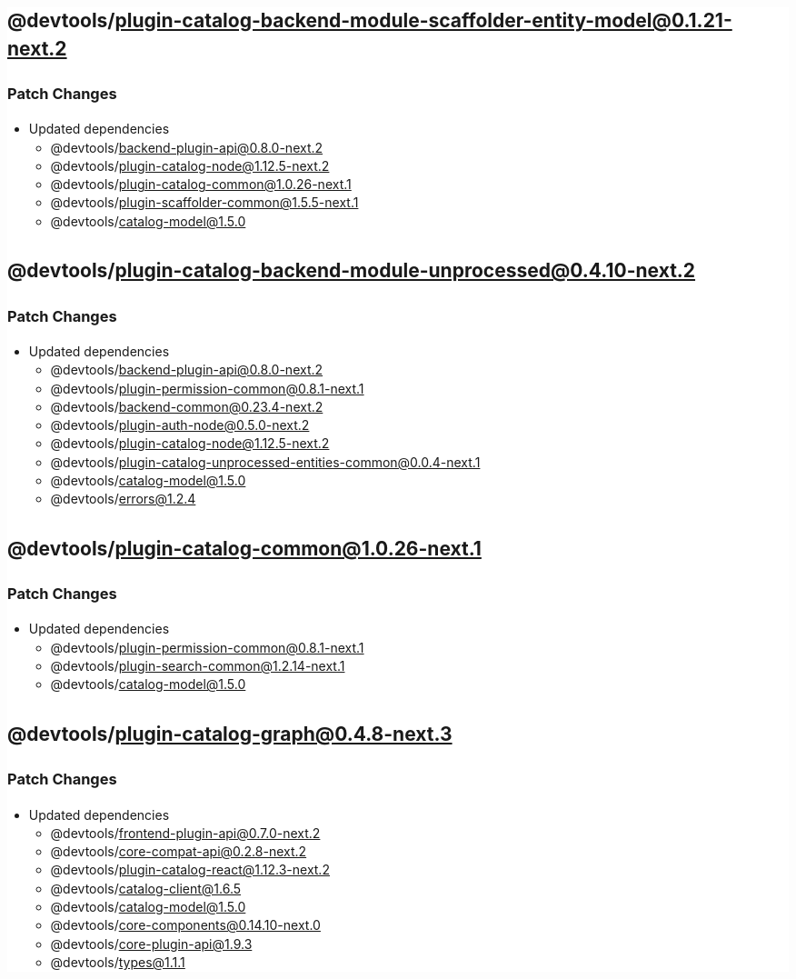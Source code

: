 ## @devtools/plugin-catalog-backend-module-scaffolder-entity-model@0.1.21-next.2

### Patch Changes

- Updated dependencies
  - @devtools/backend-plugin-api@0.8.0-next.2
  - @devtools/plugin-catalog-node@1.12.5-next.2
  - @devtools/plugin-catalog-common@1.0.26-next.1
  - @devtools/plugin-scaffolder-common@1.5.5-next.1
  - @devtools/catalog-model@1.5.0

## @devtools/plugin-catalog-backend-module-unprocessed@0.4.10-next.2

### Patch Changes

- Updated dependencies
  - @devtools/backend-plugin-api@0.8.0-next.2
  - @devtools/plugin-permission-common@0.8.1-next.1
  - @devtools/backend-common@0.23.4-next.2
  - @devtools/plugin-auth-node@0.5.0-next.2
  - @devtools/plugin-catalog-node@1.12.5-next.2
  - @devtools/plugin-catalog-unprocessed-entities-common@0.0.4-next.1
  - @devtools/catalog-model@1.5.0
  - @devtools/errors@1.2.4

## @devtools/plugin-catalog-common@1.0.26-next.1

### Patch Changes

- Updated dependencies
  - @devtools/plugin-permission-common@0.8.1-next.1
  - @devtools/plugin-search-common@1.2.14-next.1
  - @devtools/catalog-model@1.5.0

## @devtools/plugin-catalog-graph@0.4.8-next.3

### Patch Changes

- Updated dependencies
  - @devtools/frontend-plugin-api@0.7.0-next.2
  - @devtools/core-compat-api@0.2.8-next.2
  - @devtools/plugin-catalog-react@1.12.3-next.2
  - @devtools/catalog-client@1.6.5
  - @devtools/catalog-model@1.5.0
  - @devtools/core-components@0.14.10-next.0
  - @devtools/core-plugin-api@1.9.3
  - @devtools/types@1.1.1
